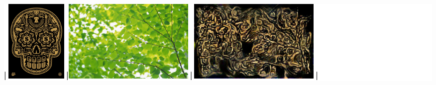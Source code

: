 | <img src="./images/styles1/1style27.jpg" height="150"> |<img src="./images/source_image/src7.jpg" height="150"> | <img src="./images/src7/style27.jpg" height="150"> |